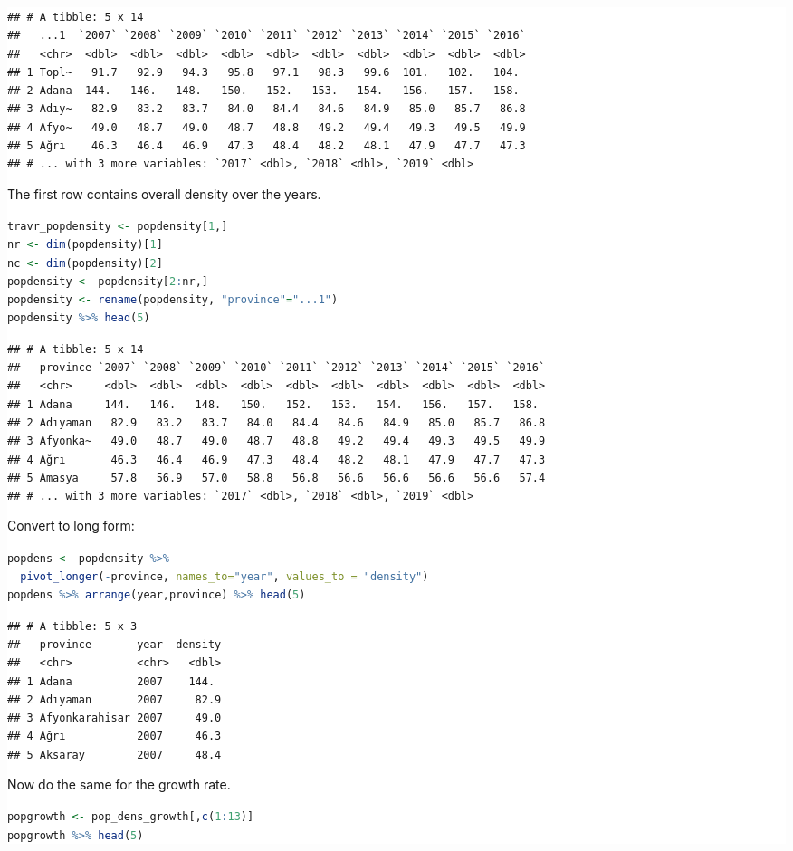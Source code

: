 ```
## # A tibble: 5 x 14
##   ...1  `2007` `2008` `2009` `2010` `2011` `2012` `2013` `2014` `2015` `2016`
##   <chr>  <dbl>  <dbl>  <dbl>  <dbl>  <dbl>  <dbl>  <dbl>  <dbl>  <dbl>  <dbl>
## 1 Topl~   91.7   92.9   94.3   95.8   97.1   98.3   99.6  101.   102.   104. 
## 2 Adana  144.   146.   148.   150.   152.   153.   154.   156.   157.   158. 
## 3 Adıy~   82.9   83.2   83.7   84.0   84.4   84.6   84.9   85.0   85.7   86.8
## 4 Afyo~   49.0   48.7   49.0   48.7   48.8   49.2   49.4   49.3   49.5   49.9
## 5 Ağrı    46.3   46.4   46.9   47.3   48.4   48.2   48.1   47.9   47.7   47.3
## # ... with 3 more variables: `2017` <dbl>, `2018` <dbl>, `2019` <dbl>
```

The first row contains overall density over the years. 

```r
travr_popdensity <- popdensity[1,]
nr <- dim(popdensity)[1]
nc <- dim(popdensity)[2]
popdensity <- popdensity[2:nr,]
popdensity <- rename(popdensity, "province"="...1")
popdensity %>% head(5)
```

```
## # A tibble: 5 x 14
##   province `2007` `2008` `2009` `2010` `2011` `2012` `2013` `2014` `2015` `2016`
##   <chr>     <dbl>  <dbl>  <dbl>  <dbl>  <dbl>  <dbl>  <dbl>  <dbl>  <dbl>  <dbl>
## 1 Adana     144.   146.   148.   150.   152.   153.   154.   156.   157.   158. 
## 2 Adıyaman   82.9   83.2   83.7   84.0   84.4   84.6   84.9   85.0   85.7   86.8
## 3 Afyonka~   49.0   48.7   49.0   48.7   48.8   49.2   49.4   49.3   49.5   49.9
## 4 Ağrı       46.3   46.4   46.9   47.3   48.4   48.2   48.1   47.9   47.7   47.3
## 5 Amasya     57.8   56.9   57.0   58.8   56.8   56.6   56.6   56.6   56.6   57.4
## # ... with 3 more variables: `2017` <dbl>, `2018` <dbl>, `2019` <dbl>
```

Convert to long form:  

```r
popdens <- popdensity %>% 
  pivot_longer(-province, names_to="year", values_to = "density") 
popdens %>% arrange(year,province) %>% head(5)
```

```
## # A tibble: 5 x 3
##   province       year  density
##   <chr>          <chr>   <dbl>
## 1 Adana          2007    144. 
## 2 Adıyaman       2007     82.9
## 3 Afyonkarahisar 2007     49.0
## 4 Ağrı           2007     46.3
## 5 Aksaray        2007     48.4
```

Now do the same for the growth rate. 

```r
popgrowth <- pop_dens_growth[,c(1:13)]
popgrowth %>% head(5)
```
